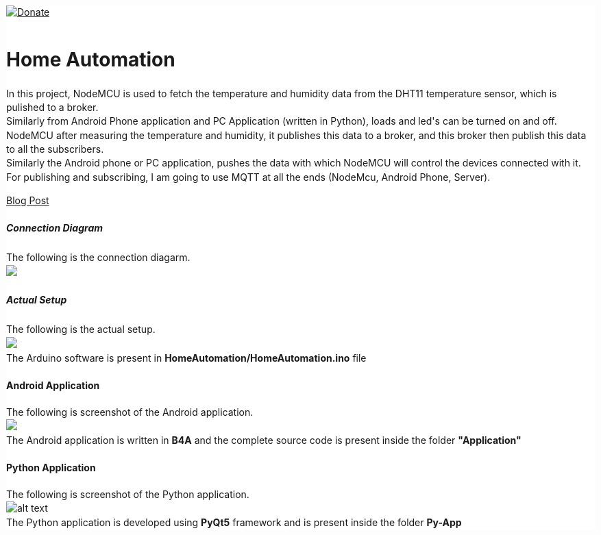 [![Donate](https://img.shields.io/badge/Donate-PayPal-green.svg)](https://www.paypal.me/embeddedlab)

# Home Automation
In this project, NodeMCU is used to fetch the temperature and humidity data from the DHT11 temperature sensor, which is pulished to a broker.  
Similarly from Android Phone application and PC Application (written in Python), loads and led's can be turned on and off.
NodeMCU after measuring the temperature and humidity, it publishes this data to a broker, and this broker then publish this data to all the subscribers.  
Similarly the Android phone or PC application, pushes the data with which NodeMCU will control the devices connected with it. For publishing and subscribing, I am going to use MQTT at all the ends (NodeMcu, Android Phone, Server).  

[Blog Post](https://embeddedlaboratory.blogspot.com/2018/03/control-devices-using-android-phone-and.html)

##### Connection Diagram
The following is the connection diagarm.  
<img src="https://3.bp.blogspot.com/-M2NsrnWdIkU/WpvokrUgrTI/AAAAAAAAA1c/eu8GhXR2HosoGxcvCOSYfYmm_iJIc01UACLcBGAs/s1600/Connection%2BDiagram.PNG" width="40%"/>

##### Actual Setup
The following is the actual setup.  
<img src="https://2.bp.blogspot.com/-73Kv7D_V11I/WpvoYxXUmiI/AAAAAAAAA1Y/ur-a160RZ9ISfCmxhPthxiAke45y35XnwCLcBGAs/s1600/NodeMCU%2BRelay%2BSetup%2BLowRes.png" width="40%"/>  
The Arduino software is present in **HomeAutomation/HomeAutomation.ino** file

#### Android Application
The following is screenshot of the Android application.  
<img src="https://2.bp.blogspot.com/-jxWbx3Mcp9E/WpvpjUrFH4I/AAAAAAAAA1o/0UplkVQL1tgNQrALWJot8MFyFbIqhxHnwCLcBGAs/s1600/Android%2BApplication.png" width="30%" />  
The Android application is written in **B4A** and the complete source code is present inside the folder **"Application"**

#### Python Application
The following is screenshot of the Python application.  
![alt text](https://4.bp.blogspot.com/-3E40hZ8lQuc/Wpv7Ly1ryzI/AAAAAAAAA2c/-_Mwu1eWn6A3w28ALEj2X2JTqZnKdv2dwCLcBGAs/s1600/Python%2BApplication.PNG)  
The Python application is developed using **PyQt5** framework and is present inside the folder **Py-App**
